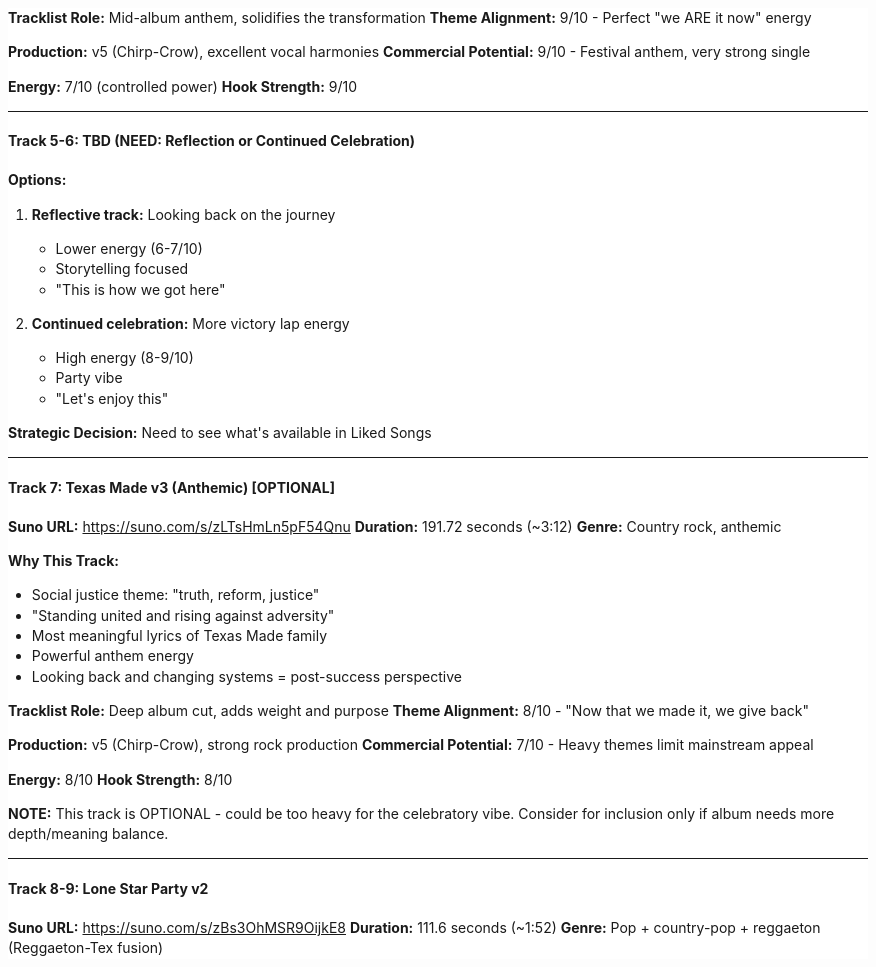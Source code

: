 **Tracklist Role:** Mid-album anthem, solidifies the transformation
**Theme Alignment:** 9/10 - Perfect "we ARE it now" energy

**Production:** v5 (Chirp-Crow), excellent vocal harmonies
**Commercial Potential:** 9/10 - Festival anthem, very strong single

**Energy:** 7/10 (controlled power)
**Hook Strength:** 9/10

---

#### Track 5-6: TBD (NEED: Reflection or Continued Celebration)
**Options:**
1. **Reflective track:** Looking back on the journey
   - Lower energy (6-7/10)
   - Storytelling focused
   - "This is how we got here"

2. **Continued celebration:** More victory lap energy
   - High energy (8-9/10)
   - Party vibe
   - "Let's enjoy this"

**Strategic Decision:** Need to see what's available in Liked Songs

---

#### Track 7: **Texas Made v3 (Anthemic)** [OPTIONAL]
**Suno URL:** https://suno.com/s/zLTsHmLn5pF54Qnu
**Duration:** 191.72 seconds (~3:12)
**Genre:** Country rock, anthemic

**Why This Track:**
- Social justice theme: "truth, reform, justice"
- "Standing united and rising against adversity"
- Most meaningful lyrics of Texas Made family
- Powerful anthem energy
- Looking back and changing systems = post-success perspective

**Tracklist Role:** Deep album cut, adds weight and purpose
**Theme Alignment:** 8/10 - "Now that we made it, we give back"

**Production:** v5 (Chirp-Crow), strong rock production
**Commercial Potential:** 7/10 - Heavy themes limit mainstream appeal

**Energy:** 8/10
**Hook Strength:** 8/10

**NOTE:** This track is OPTIONAL - could be too heavy for the celebratory vibe. Consider for inclusion only if album needs more depth/meaning balance.

---

#### Track 8-9: **Lone Star Party v2**
**Suno URL:** https://suno.com/s/zBs3OhMSR9OijkE8
**Duration:** 111.6 seconds (~1:52)
**Genre:** Pop + country-pop + reggaeton (Reggaeton-Tex fusion)
